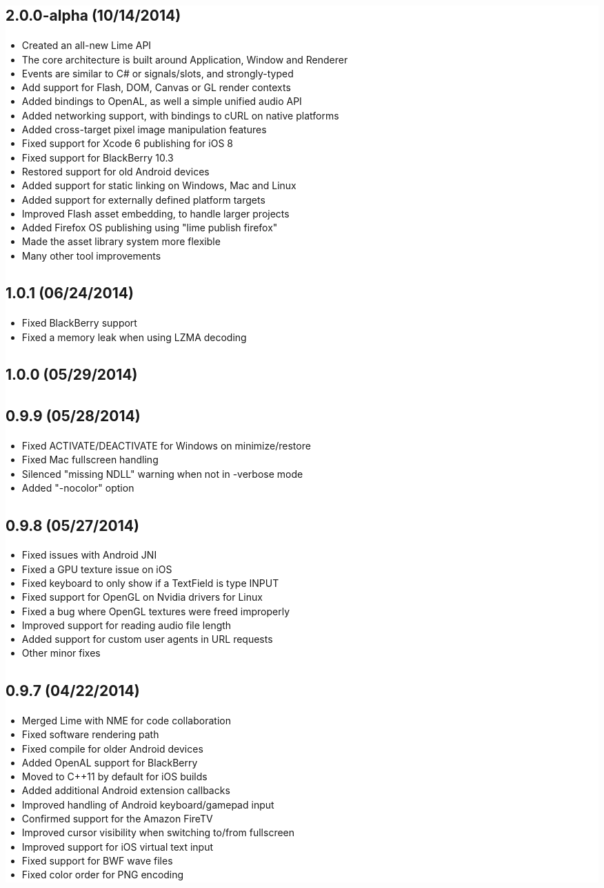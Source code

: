 2.0.0-alpha (10/14/2014)
------------------------

* Created an all-new Lime API
* The core architecture is built around Application, Window and Renderer
* Events are similar to C# or signals/slots, and strongly-typed
* Add support for Flash, DOM, Canvas or GL render contexts
* Added bindings to OpenAL, as well a simple unified audio API
* Added networking support, with bindings to cURL on native platforms
* Added cross-target pixel image manipulation features
* Fixed support for Xcode 6 publishing for iOS 8
* Fixed support for BlackBerry 10.3
* Restored support for old Android devices
* Added support for static linking on Windows, Mac and Linux
* Added support for externally defined platform targets
* Improved Flash asset embedding, to handle larger projects
* Added Firefox OS publishing using "lime publish firefox"
* Made the asset library system more flexible
* Many other tool improvements

1.0.1 (06/24/2014)
------------------

* Fixed BlackBerry support
* Fixed a memory leak when using LZMA decoding

1.0.0 (05/29/2014)
-----------------

0.9.9 (05/28/2014)
-----------------

* Fixed ACTIVATE/DEACTIVATE for Windows on minimize/restore
* Fixed Mac fullscreen handling
* Silenced "missing NDLL" warning when not in -verbose mode
* Added "-nocolor" option

0.9.8 (05/27/2014)
------------------

* Fixed issues with Android JNI
* Fixed a GPU texture issue on iOS
* Fixed keyboard to only show if a TextField is type INPUT
* Fixed support for OpenGL on Nvidia drivers for Linux
* Fixed a bug where OpenGL textures were freed improperly
* Improved support for reading audio file length
* Added support for custom user agents in URL requests
* Other minor fixes

0.9.7 (04/22/2014)
------------------

* Merged Lime with NME for code collaboration
* Fixed software rendering path
* Fixed compile for older Android devices
* Added OpenAL support for BlackBerry
* Moved to C++11 by default for iOS builds
* Added additional Android extension callbacks
* Improved handling of Android keyboard/gamepad input
* Confirmed support for the Amazon FireTV
* Improved cursor visibility when switching to/from fullscreen
* Improved support for iOS virtual text input
* Fixed support for BWF wave files
* Fixed color order for PNG encoding
